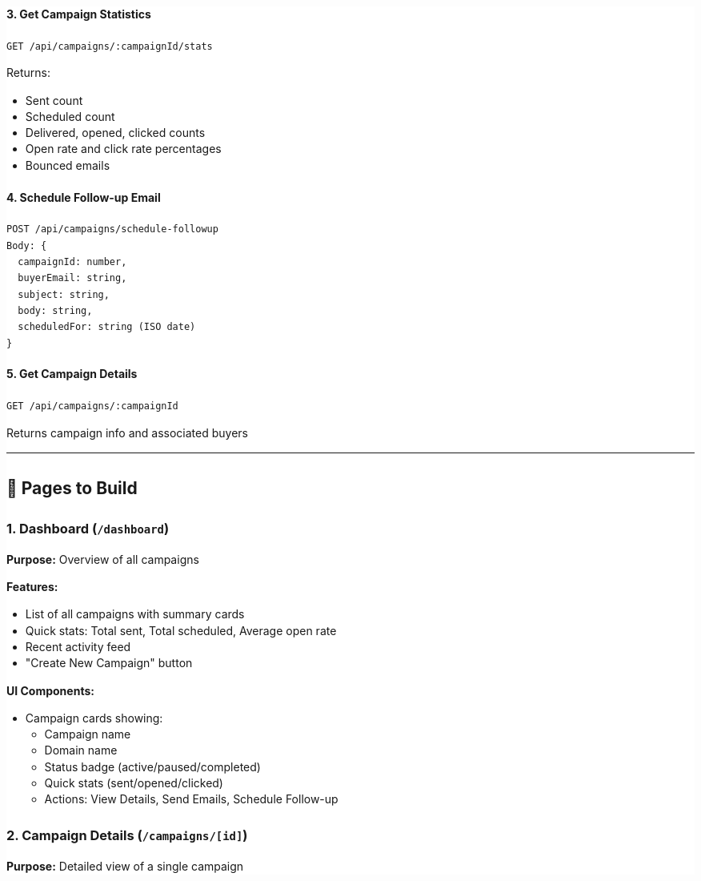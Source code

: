 #### 3. Get Campaign Statistics
```
GET /api/campaigns/:campaignId/stats
```
Returns:
- Sent count
- Scheduled count
- Delivered, opened, clicked counts
- Open rate and click rate percentages
- Bounced emails

#### 4. Schedule Follow-up Email
```
POST /api/campaigns/schedule-followup
Body: {
  campaignId: number,
  buyerEmail: string,
  subject: string,
  body: string,
  scheduledFor: string (ISO date)
}
```

#### 5. Get Campaign Details
```
GET /api/campaigns/:campaignId
```
Returns campaign info and associated buyers

---

## 📱 Pages to Build

### 1. Dashboard (`/dashboard`)
**Purpose:** Overview of all campaigns

**Features:**
- List of all campaigns with summary cards
- Quick stats: Total sent, Total scheduled, Average open rate
- Recent activity feed
- "Create New Campaign" button

**UI Components:**
- Campaign cards showing:
  - Campaign name
  - Domain name
  - Status badge (active/paused/completed)
  - Quick stats (sent/opened/clicked)
  - Actions: View Details, Send Emails, Schedule Follow-up

### 2. Campaign Details (`/campaigns/[id]`)
**Purpose:** Detailed view of a single campaign
